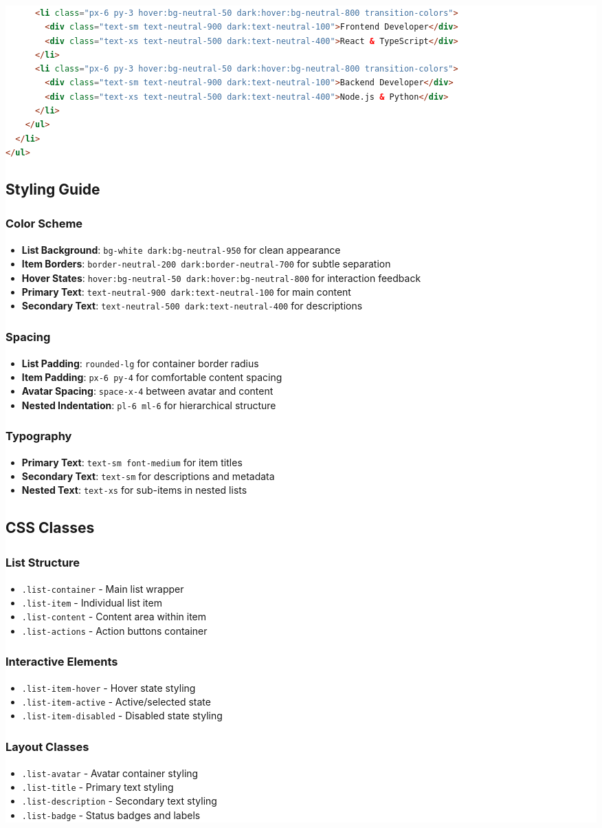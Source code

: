 ```html
      <li class="px-6 py-3 hover:bg-neutral-50 dark:hover:bg-neutral-800 transition-colors">
        <div class="text-sm text-neutral-900 dark:text-neutral-100">Frontend Developer</div>
        <div class="text-xs text-neutral-500 dark:text-neutral-400">React & TypeScript</div>
      </li>
      <li class="px-6 py-3 hover:bg-neutral-50 dark:hover:bg-neutral-800 transition-colors">
        <div class="text-sm text-neutral-900 dark:text-neutral-100">Backend Developer</div>
        <div class="text-xs text-neutral-500 dark:text-neutral-400">Node.js & Python</div>
      </li>
    </ul>
  </li>
</ul>
```

## Styling Guide

### Color Scheme
- **List Background**: `bg-white dark:bg-neutral-950` for clean appearance
- **Item Borders**: `border-neutral-200 dark:border-neutral-700` for subtle separation
- **Hover States**: `hover:bg-neutral-50 dark:hover:bg-neutral-800` for interaction feedback
- **Primary Text**: `text-neutral-900 dark:text-neutral-100` for main content
- **Secondary Text**: `text-neutral-500 dark:text-neutral-400` for descriptions

### Spacing
- **List Padding**: `rounded-lg` for container border radius
- **Item Padding**: `px-6 py-4` for comfortable content spacing
- **Avatar Spacing**: `space-x-4` between avatar and content
- **Nested Indentation**: `pl-6 ml-6` for hierarchical structure

### Typography
- **Primary Text**: `text-sm font-medium` for item titles
- **Secondary Text**: `text-sm` for descriptions and metadata
- **Nested Text**: `text-xs` for sub-items in nested lists

## CSS Classes

### List Structure
- `.list-container` - Main list wrapper
- `.list-item` - Individual list item
- `.list-content` - Content area within item
- `.list-actions` - Action buttons container

### Interactive Elements
- `.list-item-hover` - Hover state styling
- `.list-item-active` - Active/selected state
- `.list-item-disabled` - Disabled state styling

### Layout Classes
- `.list-avatar` - Avatar container styling
- `.list-title` - Primary text styling
- `.list-description` - Secondary text styling
- `.list-badge` - Status badges and labels
